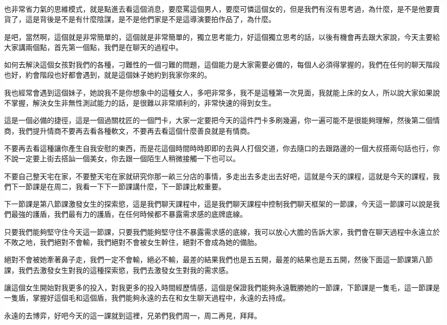 也非常省力氣的思維模式，就是點進去看這個消息，要麼罵這個男人，要麼可憐這個女的，但是我們有沒有思考過，為什麼，是不是他要賣貨了，這是背後是不是有什麼陰謀，是不是他們家是不是這導演要拍作品了，為什麼。

是吧，當然啊，這個就是非常簡單的，這個就是非常簡單的，獨立思考能力，好這個獨立思考的話，以後有機會再去跟大家說，今天主要給大家講兩個點，首先第一個點，我們是在聊天的過程中。

如何去解決這個女孩對我們的各種，刁難性的一個刁難的問題，這個能力是大家需要必備的，每個人必須得掌握的，我們在任何的聊天階段也好，約會階段也好都會遇到，就是這個妹子她約到我家你來的。

我也經常會遇到這個妹子，她說我不是你想象中的這種女人，多吧非常多，我不是這種第一次見面，我就能上床的女人，所以說大家如果說不掌握，解決女生非無性測試能力的話，是很難以非常順利的，非常快速的得到女生。

這是一個必備的捷徑，這是一個過關枕匠的一個門卡，大家一定要把今天的這件門卡多刷幾遍，你一遍可能不是很能夠理解，然後第二個情商，我們提升情商不要再去看各種軟文，不要再去看這個什麼善良就是有情商。

不要再去看這種讓你產生自我安慰的東西，而是花這個時間時時即即的去與人打個交道，你去隨口的去跟路邊的一個大叔搭兩句話也行，你不說一定要上街去搭訕一個美女，你去跟一個陌生人稍微接觸一下也可以。

不要自己整天宅在家，不要整天宅在家就研究你那一畝三分店的事情，多走出去多走出去好吧，這就是今天的課程，這就是今天的課程，我們下一節課是在周二，我看一下下一節課講什麼，下一節課比較重要。

下一節課是第八節課激發女生的探索慾，這是我們聊天課程中，這是我們聊天課程中控制我們聊天框架的一節課，今天這一節課可以說是我們最強的護盾，我們最有力的護盾，在任何時候都不暴露需求感的底牌底線。

只要我們能夠堅守住今天這一節課，只要我們能夠堅守住不暴露需求感的底線，我可以放心大膽的告訴大家，我們會在聊天過程中永遠立於不敗之地，我們絕對不會輸，我們絕對不會被女生幹住，絕對不會成為她的備胎。

絕對不會被她牽著鼻子走，我們一定不會輸，絕必不輸，最差的結果我們也是五五開，最差的結果也是五五開，然後下面這一節課第八節課，我們去激發女生對我的這種探索慾，我們去激發女生對我的需求感。

讓這個女生開始對我更多的投入，對我更多的投入時間經歷情感，這個是保證我們能夠永遠戰勝她的一節課，下節課是一隻毛，這一節課是一隻盾，掌握好這個毛和這個盾，我們能夠永遠的去在和女生聊天過程中，永遠的去持成。

永遠的去博弈，好吧今天的這一課就到這裡，兄弟們我們周一，周二再見，拜拜。